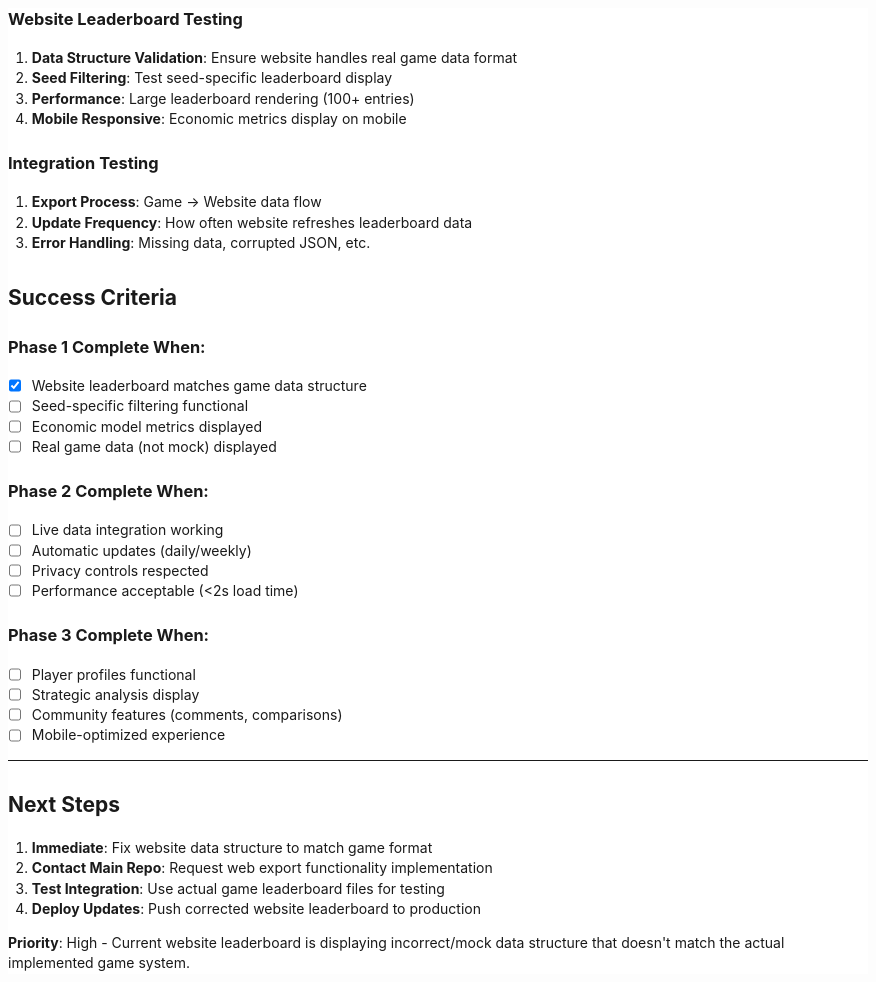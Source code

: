 ### Website Leaderboard Testing
1. **Data Structure Validation**: Ensure website handles real game data format
2. **Seed Filtering**: Test seed-specific leaderboard display  
3. **Performance**: Large leaderboard rendering (100+ entries)
4. **Mobile Responsive**: Economic metrics display on mobile

### Integration Testing  
1. **Export Process**: Game → Website data flow
2. **Update Frequency**: How often website refreshes leaderboard data
3. **Error Handling**: Missing data, corrupted JSON, etc.

## Success Criteria

### Phase 1 Complete When:
- [x] Website leaderboard matches game data structure
- [ ] Seed-specific filtering functional
- [ ] Economic model metrics displayed
- [ ] Real game data (not mock) displayed

### Phase 2 Complete When:
- [ ] Live data integration working
- [ ] Automatic updates (daily/weekly)
- [ ] Privacy controls respected
- [ ] Performance acceptable (<2s load time)

### Phase 3 Complete When:
- [ ] Player profiles functional
- [ ] Strategic analysis display
- [ ] Community features (comments, comparisons)
- [ ] Mobile-optimized experience

---

## Next Steps

1. **Immediate**: Fix website data structure to match game format
2. **Contact Main Repo**: Request web export functionality implementation  
3. **Test Integration**: Use actual game leaderboard files for testing
4. **Deploy Updates**: Push corrected website leaderboard to production

**Priority**: High - Current website leaderboard is displaying incorrect/mock data structure that doesn't match the actual implemented game system.
